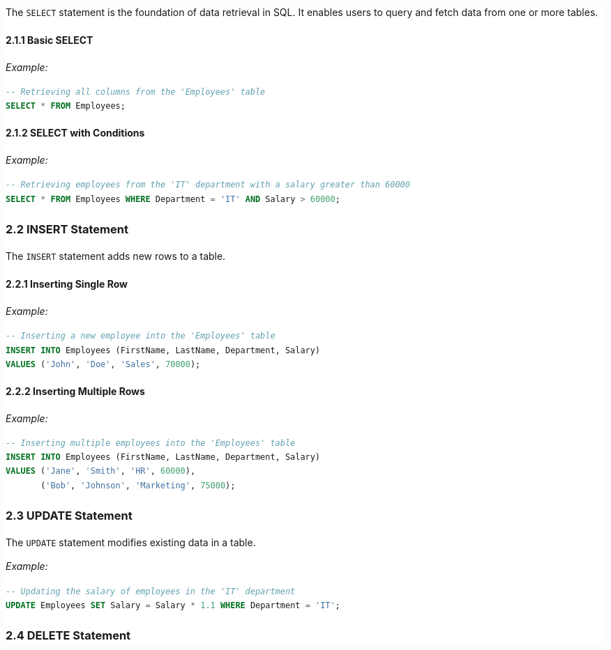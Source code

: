 The `SELECT` statement is the foundation of data retrieval in SQL. It enables users to query and fetch data from one or more tables.

#### 2.1.1 Basic SELECT

*Example:*

```sql
-- Retrieving all columns from the 'Employees' table
SELECT * FROM Employees;
```

#### 2.1.2 SELECT with Conditions

*Example:*

```sql
-- Retrieving employees from the 'IT' department with a salary greater than 60000
SELECT * FROM Employees WHERE Department = 'IT' AND Salary > 60000;
```

### 2.2 INSERT Statement

The `INSERT` statement adds new rows to a table.

#### 2.2.1 Inserting Single Row

*Example:*

```sql
-- Inserting a new employee into the 'Employees' table
INSERT INTO Employees (FirstName, LastName, Department, Salary)
VALUES ('John', 'Doe', 'Sales', 70000);
```

#### 2.2.2 Inserting Multiple Rows

*Example:*

```sql
-- Inserting multiple employees into the 'Employees' table
INSERT INTO Employees (FirstName, LastName, Department, Salary)
VALUES ('Jane', 'Smith', 'HR', 60000),
       ('Bob', 'Johnson', 'Marketing', 75000);
```

### 2.3 UPDATE Statement

The `UPDATE` statement modifies existing data in a table.

*Example:*

```sql
-- Updating the salary of employees in the 'IT' department
UPDATE Employees SET Salary = Salary * 1.1 WHERE Department = 'IT';
```

### 2.4 DELETE Statement
